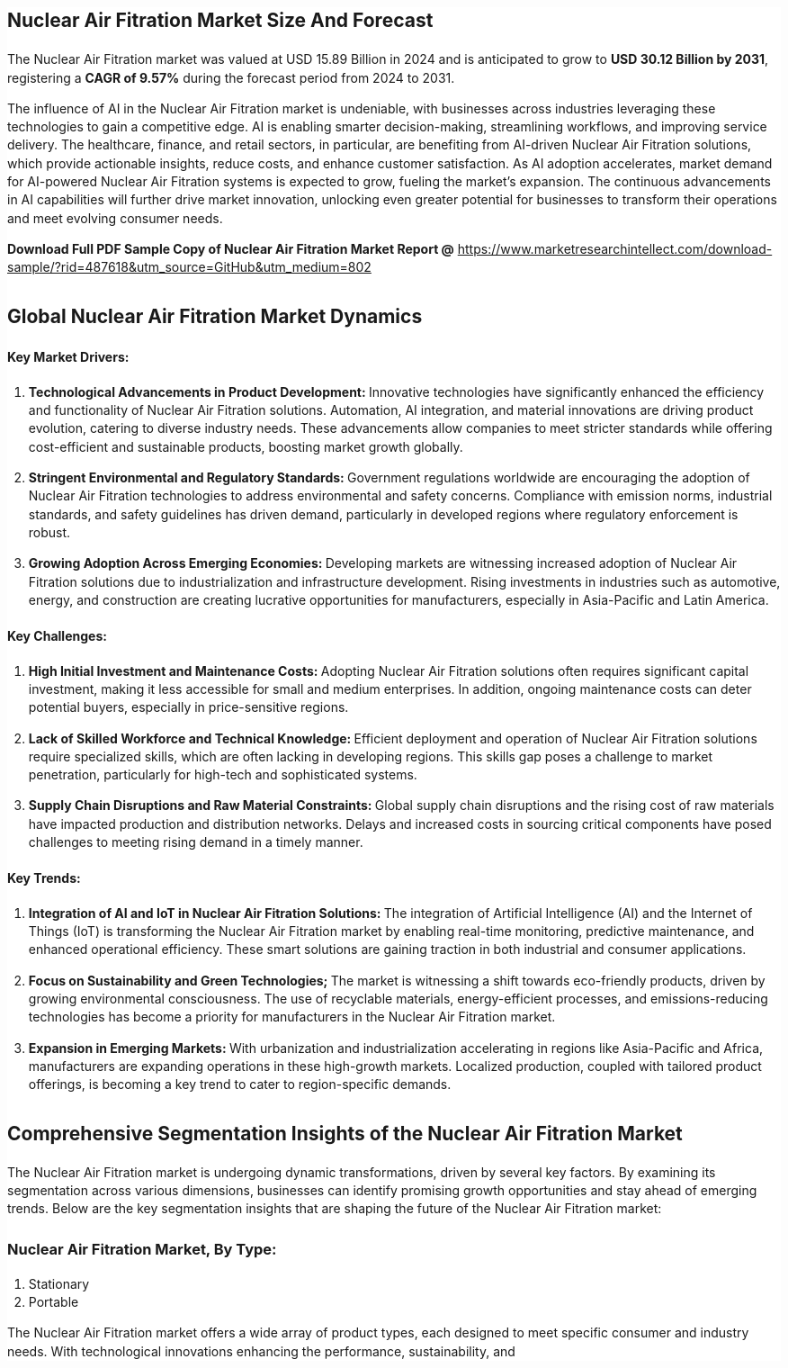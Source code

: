 <h2>Nuclear Air Fitration Market Size And Forecast</h2><p>The Nuclear Air Fitration market was valued at USD 15.89 Billion in 2024 and is anticipated to grow to <strong>USD 30.12 Billion by 2031</strong>, registering a <strong>CAGR of 9.57%</strong> during the forecast period from 2024 to 2031.</p><p>The influence of AI in the Nuclear Air Fitration market is undeniable, with businesses across industries leveraging these technologies to gain a competitive edge. AI is enabling smarter decision-making, streamlining workflows, and improving service delivery. The healthcare, finance, and retail sectors, in particular, are benefiting from AI-driven Nuclear Air Fitration solutions, which provide actionable insights, reduce costs, and enhance customer satisfaction. As AI adoption accelerates, market demand for AI-powered Nuclear Air Fitration systems is expected to grow, fueling the market’s expansion. The continuous advancements in AI capabilities will further drive market innovation, unlocking even greater potential for businesses to transform their operations and meet evolving consumer needs.</p><p><strong>Download Full PDF Sample Copy of Nuclear Air Fitration Market Report @</strong>&nbsp;<a href="https://www.marketresearchintellect.com/download-sample/?rid=487618&amp;utm_source=GitHub&amp;utm_medium=802">https://www.marketresearchintellect.com/download-sample/?rid=487618&amp;utm_source=GitHub&amp;utm_medium=802</a></p><h2>Global Nuclear Air Fitration Market Dynamics</h2><h4><strong>Key Market Drivers:</strong></h4><ol><li><p><strong>Technological Advancements in Product Development:&nbsp;</strong>Innovative technologies have significantly enhanced the efficiency and functionality of Nuclear Air Fitration solutions. Automation, AI integration, and material innovations are driving product evolution, catering to diverse industry needs. These advancements allow companies to meet stricter standards while offering cost-efficient and sustainable products, boosting market growth globally.</p></li><li><p><strong>Stringent Environmental and Regulatory Standards:&nbsp;</strong>Government regulations worldwide are encouraging the adoption of Nuclear Air Fitration technologies to address environmental and safety concerns. Compliance with emission norms, industrial standards, and safety guidelines has driven demand, particularly in developed regions where regulatory enforcement is robust.</p></li><li><p><strong>Growing Adoption Across Emerging Economies:&nbsp;</strong>Developing markets are witnessing increased adoption of Nuclear Air Fitration solutions due to industrialization and infrastructure development. Rising investments in industries such as automotive, energy, and construction are creating lucrative opportunities for manufacturers, especially in Asia-Pacific and Latin America.</p></li></ol><h4><strong>Key Challenges:</strong></h4><ol><li><p><strong>High Initial Investment and Maintenance Costs:&nbsp;</strong>Adopting Nuclear Air Fitration solutions often requires significant capital investment, making it less accessible for small and medium enterprises. In addition, ongoing maintenance costs can deter potential buyers, especially in price-sensitive regions.</p></li><li><p><strong>Lack of Skilled Workforce and Technical Knowledge:&nbsp;</strong>Efficient deployment and operation of Nuclear Air Fitration solutions require specialized skills, which are often lacking in developing regions. This skills gap poses a challenge to market penetration, particularly for high-tech and sophisticated systems.</p></li><li><p><strong>Supply Chain Disruptions and Raw Material Constraints:&nbsp;</strong>Global supply chain disruptions and the rising cost of raw materials have impacted production and distribution networks. Delays and increased costs in sourcing critical components have posed challenges to meeting rising demand in a timely manner.</p></li></ol><h4><strong>Key Trends:</strong></h4><ol><li><p><strong>Integration of AI and IoT in Nuclear Air Fitration Solutions:&nbsp;</strong>The integration of Artificial Intelligence (AI) and the Internet of Things (IoT) is transforming the Nuclear Air Fitration market by enabling real-time monitoring, predictive maintenance, and enhanced operational efficiency. These smart solutions are gaining traction in both industrial and consumer applications.</p></li><li><p><strong>Focus on Sustainability and Green Technologies;&nbsp;</strong>The market is witnessing a shift towards eco-friendly products, driven by growing environmental consciousness. The use of recyclable materials, energy-efficient processes, and emissions-reducing technologies has become a priority for manufacturers in the Nuclear Air Fitration market.</p></li><li><p><strong>Expansion in Emerging Markets:&nbsp;</strong>With urbanization and industrialization accelerating in regions like Asia-Pacific and Africa, manufacturers are expanding operations in these high-growth markets. Localized production, coupled with tailored product offerings, is becoming a key trend to cater to region-specific demands.</p></li></ol><div class="article-main__content" data-test-id="publishing-text-block"><h2>Comprehensive Segmentation Insights of the Nuclear Air Fitration Market</h2><p>The Nuclear Air Fitration market is undergoing dynamic transformations, driven by several key factors. By examining its segmentation across various dimensions, businesses can identify promising growth opportunities and stay ahead of emerging trends. Below are the key segmentation insights that are shaping the future of the Nuclear Air Fitration market:</p><h3><strong>Nuclear Air Fitration Market, By Type:<br /></strong></h3><ol><li>Stationary<li> Portable</li></ol><p>The Nuclear Air Fitration market offers a wide array of product types, each designed to meet specific consumer and industry needs. With technological innovations enhancing the performance, sustainability, and